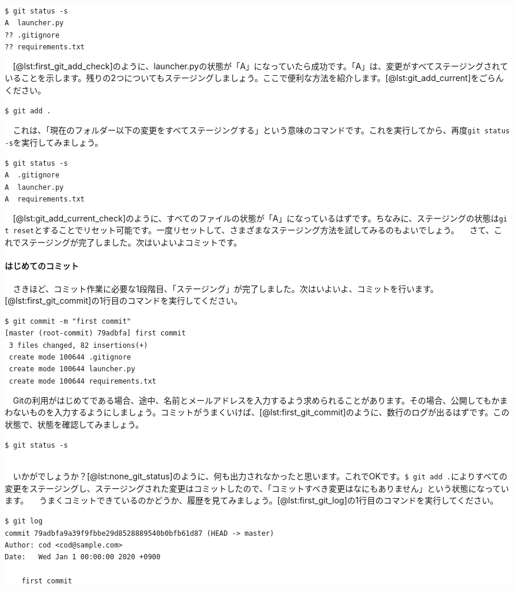 ```{#lst:first_git_add_check .shell caption="はじめてのgit add 結果"}
$ git status -s
A  launcher.py
?? .gitignore
?? requirements.txt
```

　[@lst:first_git_add_check]のように、launcher.pyの状態が「A」になっていたら成功です。「A」は、変更がすべてステージングされていることを示します。残りの2つについてもステージングしましょう。ここで便利な方法を紹介します。[@lst:git_add_current]をごらんください。

```{#lst:git_add_current .shell caption="現フォルダ以下をgit add"}
$ git add .
```

　これは、「現在のフォルダー以下の変更をすべてステージングする」という意味のコマンドです。これを実行してから、再度`git status -s`を実行してみましょう。

```{#lst:git_add_current_check .shell caption="git add . 結果"}
$ git status -s
A  .gitignore
A  launcher.py
A  requirements.txt
```

　[@lst:git_add_current_check]のように、すべてのファイルの状態が「A」になっているはずです。ちなみに、ステージングの状態は`git reset`とすることでリセット可能です。一度リセットして、さまざまなステージング方法を試してみるのもよいでしょう。
　さて、これでステージングが完了しました。次はいよいよコミットです。


#### はじめてのコミット
　さきほど、コミット作業に必要な1段階目、「ステージング」が完了しました。次はいよいよ、コミットを行います。[@lst:first_git_commit]の1行目のコマンドを実行してください。

```{#lst:first_git_commit .shell caption="はじめてのgit commit"}
$ git commit -m "first commit"
[master (root-commit) 79adbfa] first commit
 3 files changed, 82 insertions(+)
 create mode 100644 .gitignore
 create mode 100644 launcher.py
 create mode 100644 requirements.txt
```

　Gitの利用がはじめてである場合、途中、名前とメールアドレスを入力するよう求められることがあります。その場合、公開してもかまわないものを入力するようにしましょう。コミットがうまくいけば、[@lst:first_git_commit]のように、数行のログが出るはずです。この状態で、状態を確認してみましょう。

```{#lst:none_git_status .shell caption="コミット直後のgit status"}
$ git status -s
　
```

　いかがでしょうか？[@lst:none_git_status]のように、何も出力されなかったと思います。これでOKです。`$ git add .`によりすべての変更をステージングし、ステージングされた変更はコミットしたので、「コミットすべき変更はなにもありません」という状態になっています。
　うまくコミットできているのかどうか、履歴を見てみましょう。[@lst:first_git_log]の1行目のコマンドを実行してください。

```{#lst:first_git_log .shell caption="はじめてのgit log"}
$ git log
commit 79adbfa9a39f9fbbe29d8528889540b0bfb61d87 (HEAD -> master)
Author: cod <cod@sample.com>
Date:   Wed Jan 1 00:00:00 2020 +0900

    first commit
```
